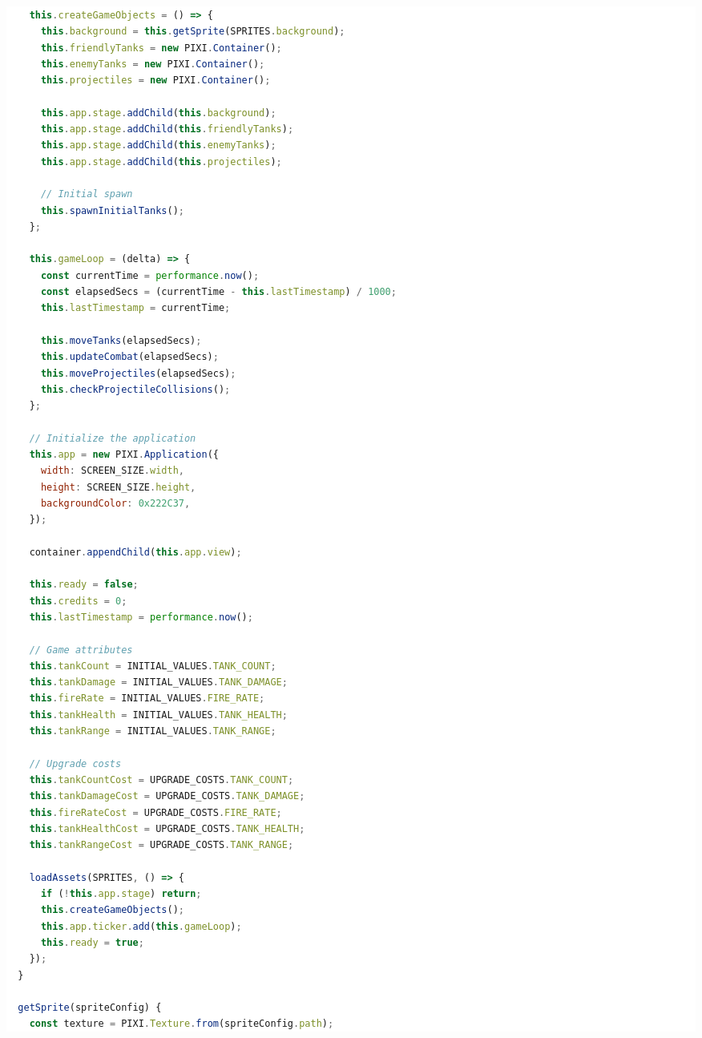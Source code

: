 ```js src/game/gameLogic.js
    this.createGameObjects = () => {
      this.background = this.getSprite(SPRITES.background);
      this.friendlyTanks = new PIXI.Container();
      this.enemyTanks = new PIXI.Container();
      this.projectiles = new PIXI.Container();

      this.app.stage.addChild(this.background);
      this.app.stage.addChild(this.friendlyTanks);
      this.app.stage.addChild(this.enemyTanks);
      this.app.stage.addChild(this.projectiles);

      // Initial spawn
      this.spawnInitialTanks();
    };

    this.gameLoop = (delta) => {
      const currentTime = performance.now();
      const elapsedSecs = (currentTime - this.lastTimestamp) / 1000;
      this.lastTimestamp = currentTime;

      this.moveTanks(elapsedSecs);
      this.updateCombat(elapsedSecs);
      this.moveProjectiles(elapsedSecs);
      this.checkProjectileCollisions();
    };

    // Initialize the application
    this.app = new PIXI.Application({
      width: SCREEN_SIZE.width,
      height: SCREEN_SIZE.height,
      backgroundColor: 0x222C37,
    });

    container.appendChild(this.app.view);

    this.ready = false;
    this.credits = 0;
    this.lastTimestamp = performance.now();

    // Game attributes
    this.tankCount = INITIAL_VALUES.TANK_COUNT;
    this.tankDamage = INITIAL_VALUES.TANK_DAMAGE;
    this.fireRate = INITIAL_VALUES.FIRE_RATE;
    this.tankHealth = INITIAL_VALUES.TANK_HEALTH;
    this.tankRange = INITIAL_VALUES.TANK_RANGE;

    // Upgrade costs
    this.tankCountCost = UPGRADE_COSTS.TANK_COUNT;
    this.tankDamageCost = UPGRADE_COSTS.TANK_DAMAGE;
    this.fireRateCost = UPGRADE_COSTS.FIRE_RATE;
    this.tankHealthCost = UPGRADE_COSTS.TANK_HEALTH;
    this.tankRangeCost = UPGRADE_COSTS.TANK_RANGE;

    loadAssets(SPRITES, () => {
      if (!this.app.stage) return;
      this.createGameObjects();
      this.app.ticker.add(this.gameLoop);
      this.ready = true;
    });
  }

  getSprite(spriteConfig) {
    const texture = PIXI.Texture.from(spriteConfig.path);
```
